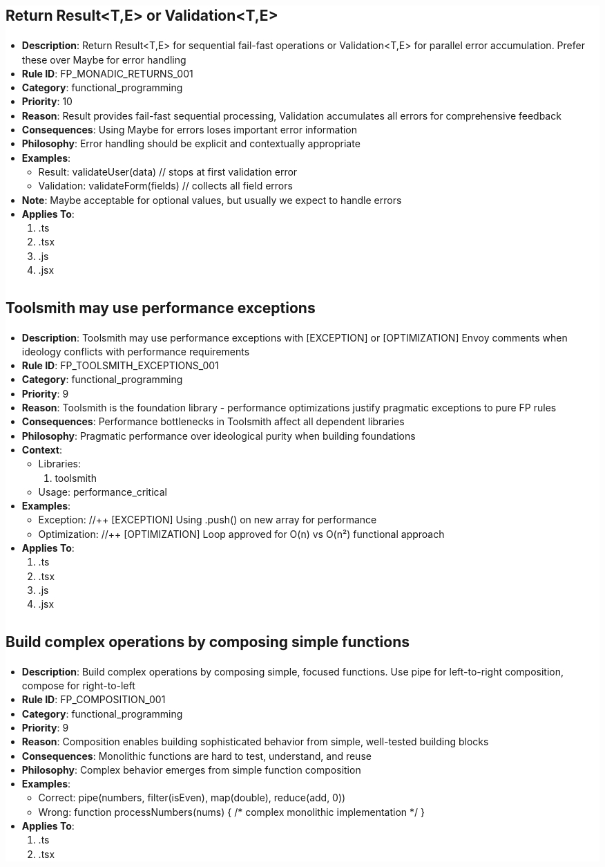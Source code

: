 ## Return Result<T,E> or Validation<T,E>

- **Description**: Return Result<T,E> for sequential fail-fast operations or Validation<T,E> for parallel error accumulation. Prefer these over Maybe<T> for error handling
- **Rule ID**: FP_MONADIC_RETURNS_001
- **Category**: functional_programming
- **Priority**: 10
- **Reason**: Result provides fail-fast sequential processing, Validation accumulates all errors for comprehensive feedback
- **Consequences**: Using Maybe for errors loses important error information
- **Philosophy**: Error handling should be explicit and contextually appropriate
- **Examples**:
  - Result: validateUser(data) // stops at first validation error
  - Validation: validateForm(fields) // collects all field errors
- **Note**: Maybe<T> acceptable for optional values, but usually we expect to handle errors
- **Applies To**:
  1. .ts
  2. .tsx
  3. .js
  4. .jsx

## Toolsmith may use performance exceptions

- **Description**: Toolsmith may use performance exceptions with [EXCEPTION] or [OPTIMIZATION] Envoy comments when ideology conflicts with performance requirements
- **Rule ID**: FP_TOOLSMITH_EXCEPTIONS_001
- **Category**: functional_programming
- **Priority**: 9
- **Reason**: Toolsmith is the foundation library - performance optimizations justify pragmatic exceptions to pure FP rules
- **Consequences**: Performance bottlenecks in Toolsmith affect all dependent libraries
- **Philosophy**: Pragmatic performance over ideological purity when building foundations
- **Context**:
  - Libraries:
    1. toolsmith
  - Usage: performance_critical
- **Examples**:
  - Exception: //++ [EXCEPTION] Using .push() on new array for performance
  - Optimization: //++ [OPTIMIZATION] Loop approved for O(n) vs O(n²) functional approach
- **Applies To**:
  1. .ts
  2. .tsx
  3. .js
  4. .jsx

## Build complex operations by composing simple functions

- **Description**: Build complex operations by composing simple, focused functions. Use pipe for left-to-right composition, compose for right-to-left
- **Rule ID**: FP_COMPOSITION_001
- **Category**: functional_programming
- **Priority**: 9
- **Reason**: Composition enables building sophisticated behavior from simple, well-tested building blocks
- **Consequences**: Monolithic functions are hard to test, understand, and reuse
- **Philosophy**: Complex behavior emerges from simple function composition
- **Examples**:
  - Correct: pipe(numbers, filter(isEven), map(double), reduce(add, 0))
  - Wrong: function processNumbers(nums) { /* complex monolithic implementation */ }
- **Applies To**:
  1. .ts
  2. .tsx